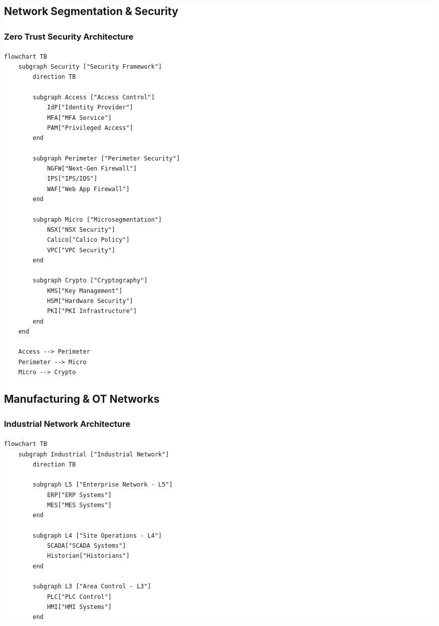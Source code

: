## Network Segmentation & Security

### Zero Trust Security Architecture

```mermaid
flowchart TB
    subgraph Security ["Security Framework"]
        direction TB

        subgraph Access ["Access Control"]
            IdP["Identity Provider"]
            MFA["MFA Service"]
            PAM["Privileged Access"]
        end

        subgraph Perimeter ["Perimeter Security"]
            NGFW["Next-Gen Firewall"]
            IPS["IPS/IDS"]
            WAF["Web App Firewall"]
        end

        subgraph Micro ["Microsegmentation"]
            NSX["NSX Security"]
            Calico["Calico Policy"]
            VPC["VPC Security"]
        end

        subgraph Crypto ["Cryptography"]
            KMS["Key Management"]
            HSM["Hardware Security"]
            PKI["PKI Infrastructure"]
        end
    end

    Access --> Perimeter
    Perimeter --> Micro
    Micro --> Crypto
```

## Manufacturing & OT Networks

### Industrial Network Architecture

```mermaid
flowchart TB
    subgraph Industrial ["Industrial Network"]
        direction TB

        subgraph L5 ["Enterprise Network - L5"]
            ERP["ERP Systems"]
            MES["MES Systems"]
        end

        subgraph L4 ["Site Operations - L4"]
            SCADA["SCADA Systems"]
            Historian["Historians"]
        end

        subgraph L3 ["Area Control - L3"]
            PLC["PLC Control"]
            HMI["HMI Systems"]
        end

```